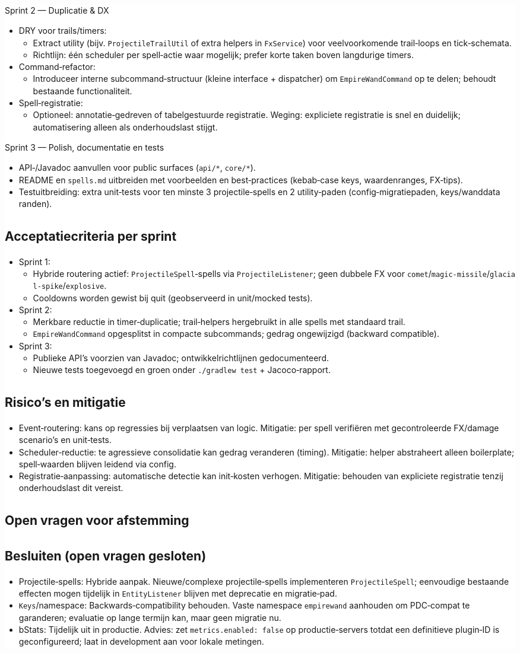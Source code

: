 Sprint 2 — Duplicatie & DX
- DRY voor trails/timers:
  - Extract utility (bijv. `ProjectileTrailUtil` of extra helpers in `FxService`) voor veelvoorkomende trail‑loops en tick‑schemata.
  - Richtlijn: één scheduler per spell‑actie waar mogelijk; prefer korte taken boven langdurige timers.
- Command‑refactor:
  - Introduceer interne subcommand‑structuur (kleine interface + dispatcher) om `EmpireWandCommand` op te delen; behoudt bestaande functionaliteit.
- Spell‑registratie:
  - Optioneel: annotatie‑gedreven of tabelgestuurde registratie. Weging: expliciete registratie is snel en duidelijk; automatisering alleen als onderhoudslast stijgt.

Sprint 3 — Polish, documentatie en tests
- API‑/Javadoc aanvullen voor public surfaces (`api/*`, `core/*`).
- README en `spells.md` uitbreiden met voorbeelden en best‑practices (kebab‑case keys, waardenranges, FX‑tips).
- Testuitbreiding: extra unit‑tests voor ten minste 3 projectile‑spells en 2 utility‑paden (config‑migratiepaden, keys/wanddata randen).

## Acceptatiecriteria per sprint
- Sprint 1:
  - Hybride routering actief: `ProjectileSpell`‑spells via `ProjectileListener`; geen dubbele FX voor `comet`/`magic-missile`/`glacial-spike`/`explosive`.
  - Cooldowns worden gewist bij quit (geobserveerd in unit/mocked tests).
- Sprint 2:
  - Merkbare reductie in timer‑duplicatie; trail‑helpers hergebruikt in alle spells met standaard trail.
  - `EmpireWandCommand` opgesplitst in compacte subcommands; gedrag ongewijzigd (backward compatible).
- Sprint 3:
  - Publieke API’s voorzien van Javadoc; ontwikkelrichtlijnen gedocumenteerd.
  - Nieuwe tests toegevoegd en groen onder `./gradlew test` + Jacoco‑rapport.

## Risico’s en mitigatie
- Event‑routering: kans op regressies bij verplaatsen van logic. Mitigatie: per spell verifiëren met gecontroleerde FX/damage scenario’s en unit‑tests.
- Scheduler‑reductie: te agressieve consolidatie kan gedrag veranderen (timing). Mitigatie: helper abstraheert alleen boilerplate; spell‑waarden blijven leidend via config.
- Registratie‑aanpassing: automatische detectie kan init‑kosten verhogen. Mitigatie: behouden van expliciete registratie tenzij onderhoudslast dit vereist.

## Open vragen voor afstemming
## Besluiten (open vragen gesloten)
- Projectile‑spells: Hybride aanpak. Nieuwe/complexe projectile‑spells implementeren `ProjectileSpell`; eenvoudige bestaande effecten mogen tijdelijk in `EntityListener` blijven met deprecatie en migratie‑pad.
- `Keys`/namespace: Backwards‑compatibility behouden. Vaste namespace `empirewand` aanhouden om PDC‑compat te garanderen; evaluatie op lange termijn kan, maar geen migratie nu.
- bStats: Tijdelijk uit in productie. Advies: zet `metrics.enabled: false` op productie‑servers totdat een definitieve plugin‑ID is geconfigureerd; laat in development aan voor lokale metingen.
